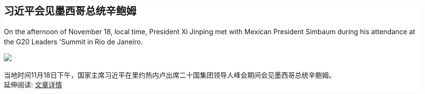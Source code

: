 ## 习近平会见墨西哥总统辛鲍姆   
On the afternoon of November 18, local time, President Xi Jinping met with Mexican President Simbaum during his attendance at the G20 Leaders 'Summit in Rio de Janeiro.   

<img src="https://p3.img.cctvpic.com/photoworkspace/2024/11/19/2024111919175524278.jpg" />   

当地时间11月18日下午，国家主席习近平在里约热内卢出席二十国集团领导人峰会期间会见墨西哥总统辛鲍姆。   
延伸阅读: [文章详情](https://news.cctv.com/2024/11/19/ARTIR3ysR33tjiDEPRFLYIUY241119.shtml)   

<qrcode title="习近平会见墨西哥总统辛鲍姆" image="https://p3.img.cctvpic.com/photoworkspace/2024/11/19/2024111919175524278.jpg" />   

